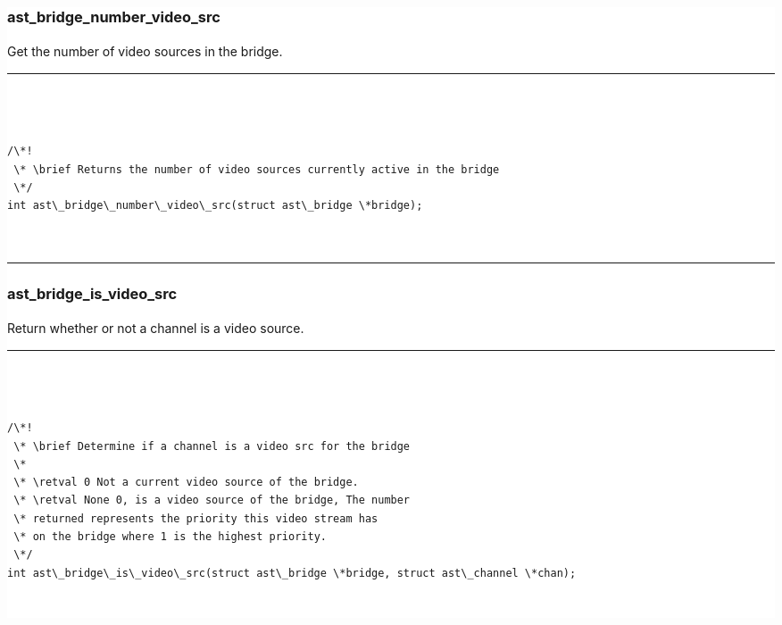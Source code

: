 
### ast\_bridge\_number\_video\_src


Get the number of video sources in the bridge.




---

  
  


```



/\*!
 \* \brief Returns the number of video sources currently active in the bridge
 \*/
int ast\_bridge\_number\_video\_src(struct ast\_bridge \*bridge);



```



---


### ast\_bridge\_is\_video\_src


Return whether or not a channel is a video source.




---

  
  


```



/\*!
 \* \brief Determine if a channel is a video src for the bridge
 \*
 \* \retval 0 Not a current video source of the bridge.
 \* \retval None 0, is a video source of the bridge, The number
 \* returned represents the priority this video stream has
 \* on the bridge where 1 is the highest priority.
 \*/
int ast\_bridge\_is\_video\_src(struct ast\_bridge \*bridge, struct ast\_channel \*chan);



```
